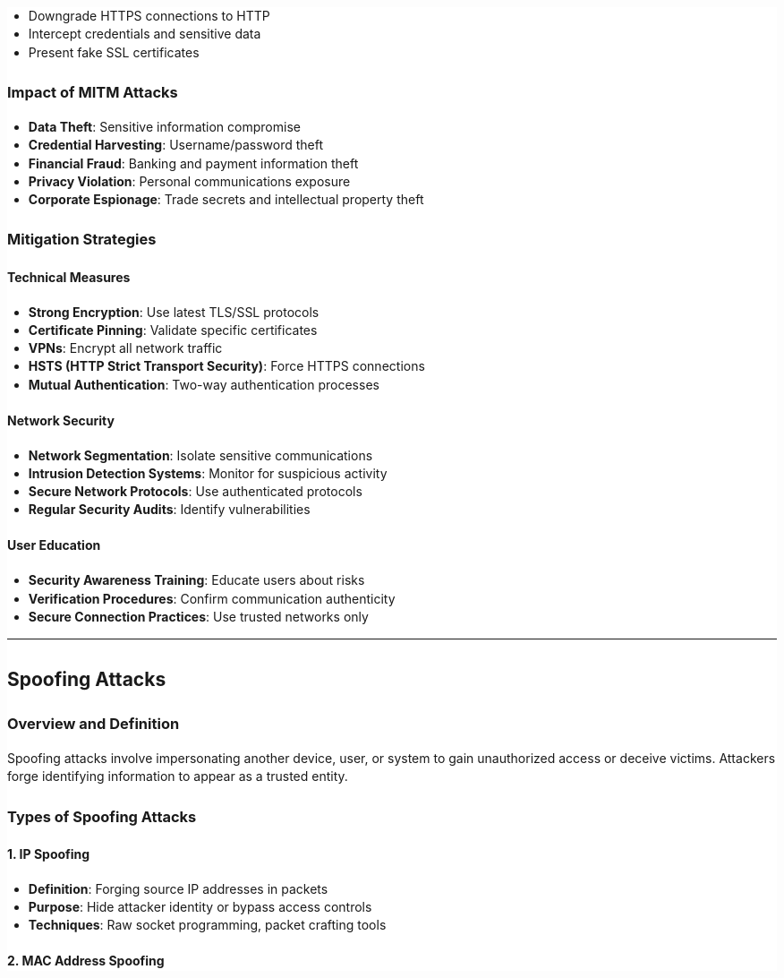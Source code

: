 - Downgrade HTTPS connections to HTTP
- Intercept credentials and sensitive data
- Present fake SSL certificates

### Impact of MITM Attacks

- **Data Theft**: Sensitive information compromise
- **Credential Harvesting**: Username/password theft
- **Financial Fraud**: Banking and payment information theft
- **Privacy Violation**: Personal communications exposure
- **Corporate Espionage**: Trade secrets and intellectual property theft

### Mitigation Strategies

#### Technical Measures

- **Strong Encryption**: Use latest TLS/SSL protocols
- **Certificate Pinning**: Validate specific certificates
- **VPNs**: Encrypt all network traffic
- **HSTS (HTTP Strict Transport Security)**: Force HTTPS connections
- **Mutual Authentication**: Two-way authentication processes

#### Network Security

- **Network Segmentation**: Isolate sensitive communications
- **Intrusion Detection Systems**: Monitor for suspicious activity
- **Secure Network Protocols**: Use authenticated protocols
- **Regular Security Audits**: Identify vulnerabilities

#### User Education

- **Security Awareness Training**: Educate users about risks
- **Verification Procedures**: Confirm communication authenticity
- **Secure Connection Practices**: Use trusted networks only

---

## Spoofing Attacks

### Overview and Definition

Spoofing attacks involve impersonating another device, user, or system to gain unauthorized access or deceive victims. Attackers forge identifying information to appear as a trusted entity.

### Types of Spoofing Attacks

#### 1. IP Spoofing

- **Definition**: Forging source IP addresses in packets
- **Purpose**: Hide attacker identity or bypass access controls
- **Techniques**: Raw socket programming, packet crafting tools

#### 2. MAC Address Spoofing
